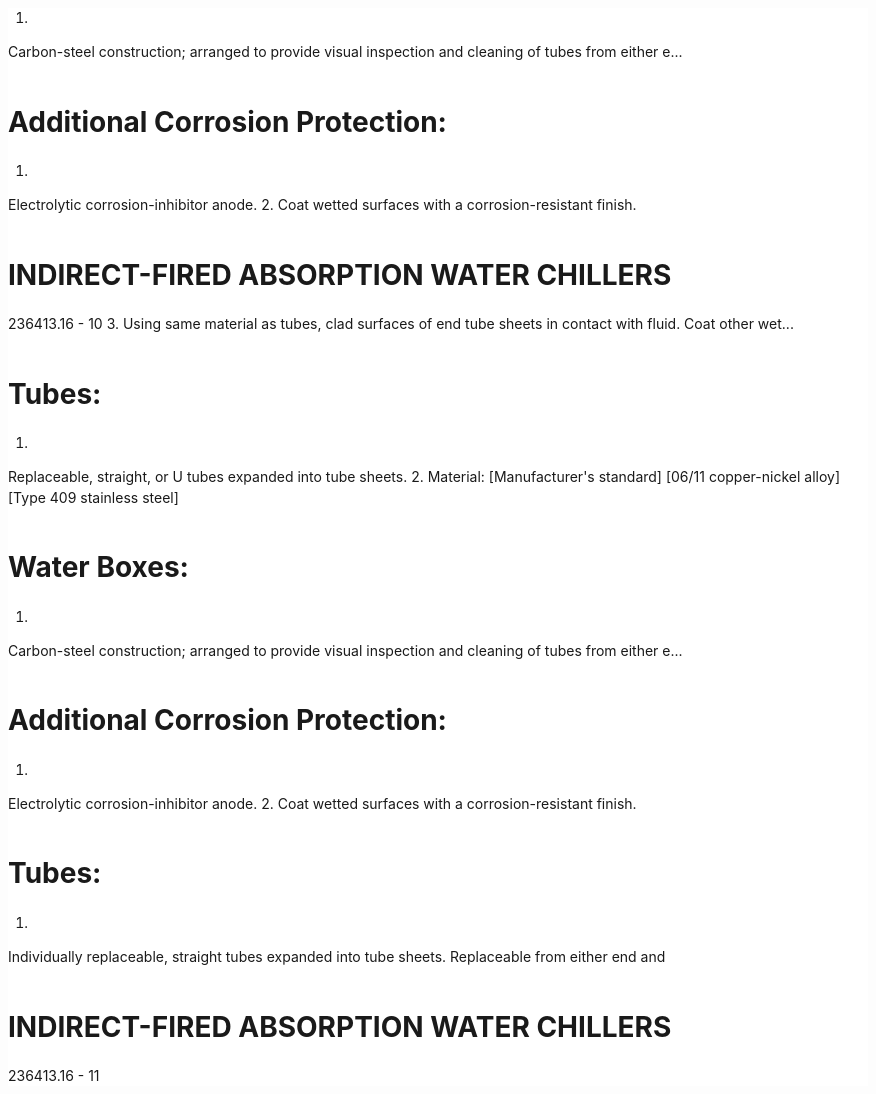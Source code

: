 1.
Carbon-steel construction; arranged to provide visual inspection and cleaning of tubes from either e...

# Additional Corrosion Protection:

1.
Electrolytic corrosion-inhibitor anode.
2.
Coat wetted surfaces with a corrosion-resistant finish.

# INDIRECT-FIRED ABSORPTION WATER CHILLERS

236413.16 - 10
3.
Using same material as tubes, clad surfaces of end tube sheets in contact with fluid. Coat other wet...

# Tubes:

1.
Replaceable, straight, or U tubes expanded into tube sheets.
2.
Material: [Manufacturer's standard] [06/11 copper-nickel alloy] [Type 409 stainless steel]

# Water Boxes:

1.
Carbon-steel construction; arranged to provide visual inspection and cleaning of tubes from either e...

# Additional Corrosion Protection:

1.
Electrolytic corrosion-inhibitor anode.
2.
Coat wetted surfaces with a corrosion-resistant finish.

# Tubes:

1.
Individually replaceable, straight tubes expanded into tube sheets. Replaceable from either end and

# INDIRECT-FIRED ABSORPTION WATER CHILLERS

236413.16 - 11
